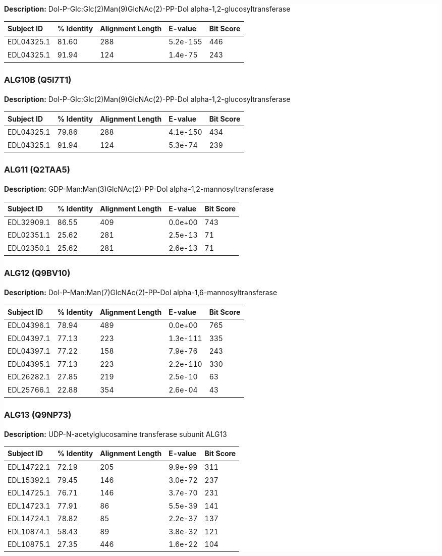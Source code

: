 **Description:** Dol-P-Glc:Glc(2)Man(9)GlcNAc(2)-PP-Dol alpha-1,2-glucosyltransferase

| Subject ID | % Identity | Alignment Length | E-value | Bit Score |
|:-----------|:-----------|:-----------------|:--------|:----------|
| EDL04325.1 | 81.60 | 288 | 5.2e-155 | 446 |
| EDL04325.1 | 91.94 | 124 | 1.4e-75 | 243 |

### ALG10B (Q5I7T1)

**Description:** Dol-P-Glc:Glc(2)Man(9)GlcNAc(2)-PP-Dol alpha-1,2-glucosyltransferase

| Subject ID | % Identity | Alignment Length | E-value | Bit Score |
|:-----------|:-----------|:-----------------|:--------|:----------|
| EDL04325.1 | 79.86 | 288 | 4.1e-150 | 434 |
| EDL04325.1 | 91.94 | 124 | 5.3e-74 | 239 |

### ALG11 (Q2TAA5)

**Description:** GDP-Man:Man(3)GlcNAc(2)-PP-Dol alpha-1,2-mannosyltransferase

| Subject ID | % Identity | Alignment Length | E-value | Bit Score |
|:-----------|:-----------|:-----------------|:--------|:----------|
| EDL32909.1 | 86.55 | 409 | 0.0e+00 | 743 |
| EDL02351.1 | 25.62 | 281 | 2.5e-13 | 71 |
| EDL02350.1 | 25.62 | 281 | 2.6e-13 | 71 |

### ALG12 (Q9BV10)

**Description:** Dol-P-Man:Man(7)GlcNAc(2)-PP-Dol alpha-1,6-mannosyltransferase

| Subject ID | % Identity | Alignment Length | E-value | Bit Score |
|:-----------|:-----------|:-----------------|:--------|:----------|
| EDL04396.1 | 78.94 | 489 | 0.0e+00 | 765 |
| EDL04397.1 | 77.13 | 223 | 1.3e-111 | 335 |
| EDL04397.1 | 77.22 | 158 | 7.9e-76 | 243 |
| EDL04395.1 | 77.13 | 223 | 2.2e-110 | 330 |
| EDL26282.1 | 27.85 | 219 | 2.5e-10 | 63 |
| EDL25766.1 | 22.88 | 354 | 2.6e-04 | 43 |

### ALG13 (Q9NP73)

**Description:** UDP-N-acetylglucosamine transferase subunit ALG13

| Subject ID | % Identity | Alignment Length | E-value | Bit Score |
|:-----------|:-----------|:-----------------|:--------|:----------|
| EDL14722.1 | 72.19 | 205 | 9.9e-99 | 311 |
| EDL15392.1 | 79.45 | 146 | 3.0e-72 | 237 |
| EDL14725.1 | 76.71 | 146 | 3.7e-70 | 231 |
| EDL14723.1 | 77.91 | 86 | 5.5e-39 | 141 |
| EDL14724.1 | 78.82 | 85 | 2.2e-37 | 137 |
| EDL10874.1 | 58.43 | 89 | 3.8e-32 | 121 |
| EDL10875.1 | 27.35 | 446 | 1.6e-22 | 104 |